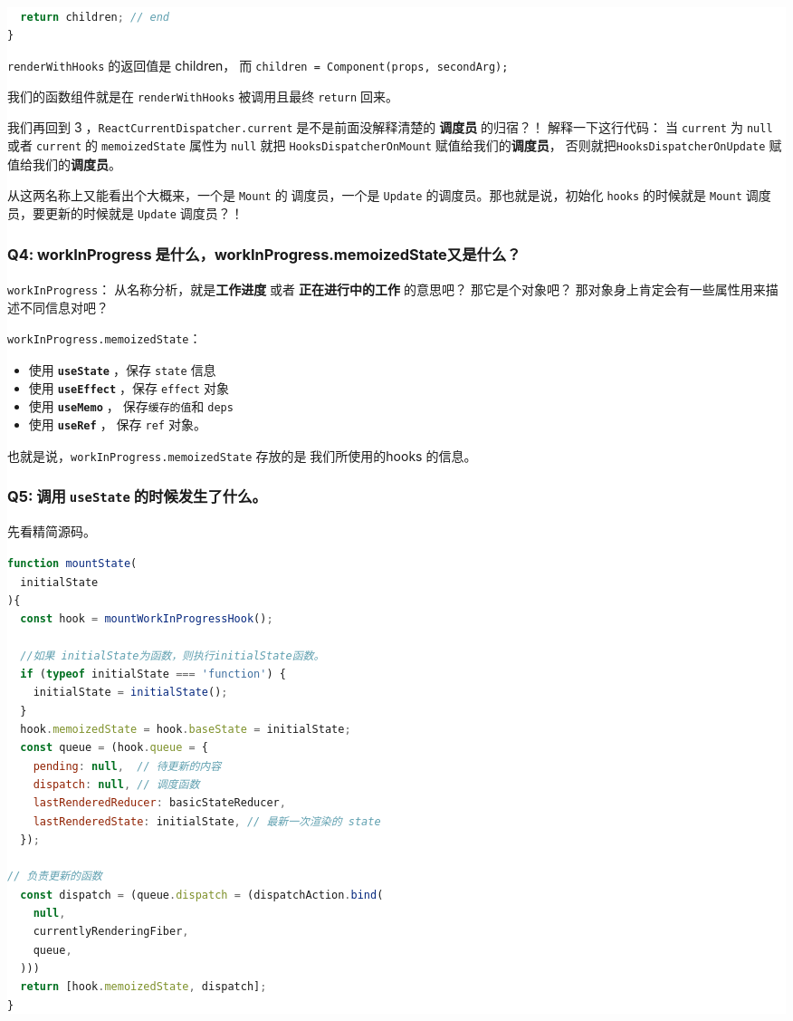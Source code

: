 ```js
  return children; // end
}
```

`renderWithHooks` 的返回值是 children， 而 `children = Component(props, secondArg);`

我们的函数组件就是在 `renderWithHooks` 被调用且最终 `return` 回来。

我们再回到 3 ，`ReactCurrentDispatcher.current` 是不是前面没解释清楚的 **调度员** 的归宿？！ 解释一下这行代码： 当 `current` 为 `null` 或者 `current` 的 `memoizedState` 属性为 `null` 就把 `HooksDispatcherOnMount` 赋值给我们的**调度员**， 否则就把`HooksDispatcherOnUpdate` 赋值给我们的**调度员**。

从这两名称上又能看出个大概来，一个是 `Mount` 的 调度员，一个是 `Update` 的调度员。那也就是说，初始化 `hooks` 的时候就是 `Mount` 调度员，要更新的时候就是 `Update` 调度员？！



### Q4: workInProgress 是什么，workInProgress.memoizedState又是什么？

`workInProgress`： 从名称分析，就是**工作进度** 或者 **正在进行中的工作** 的意思吧？ 那它是个对象吧？ 那对象身上肯定会有一些属性用来描述不同信息对吧？

`workInProgress.memoizedState`：

- 使用 **`useState`** ，保存 `state` 信息
- 使用 **`useEffect`** ，保存 `effect` 对象
- 使用 **`useMemo`** ， 保存`缓存的值`和 `deps`
- 使用 **`useRef`** ， 保存 `ref` 对象。

也就是说，`workInProgress.memoizedState` 存放的是 我们所使用的hooks 的信息。



### Q5: 调用 `useState` 的时候发生了什么。

先看精简源码。

```js
function mountState(
  initialState
){
  const hook = mountWorkInProgressHook();
  
  //如果 initialState为函数，则执行initialState函数。
  if (typeof initialState === 'function') {
    initialState = initialState();
  }
  hook.memoizedState = hook.baseState = initialState;
  const queue = (hook.queue = {
    pending: null,  // 待更新的内容
    dispatch: null, // 调度函数
    lastRenderedReducer: basicStateReducer,
    lastRenderedState: initialState, // 最新一次渲染的 state
  });

// 负责更新的函数
  const dispatch = (queue.dispatch = (dispatchAction.bind( 
    null,
    currentlyRenderingFiber,
    queue,
  )))
  return [hook.memoizedState, dispatch];
}
```
